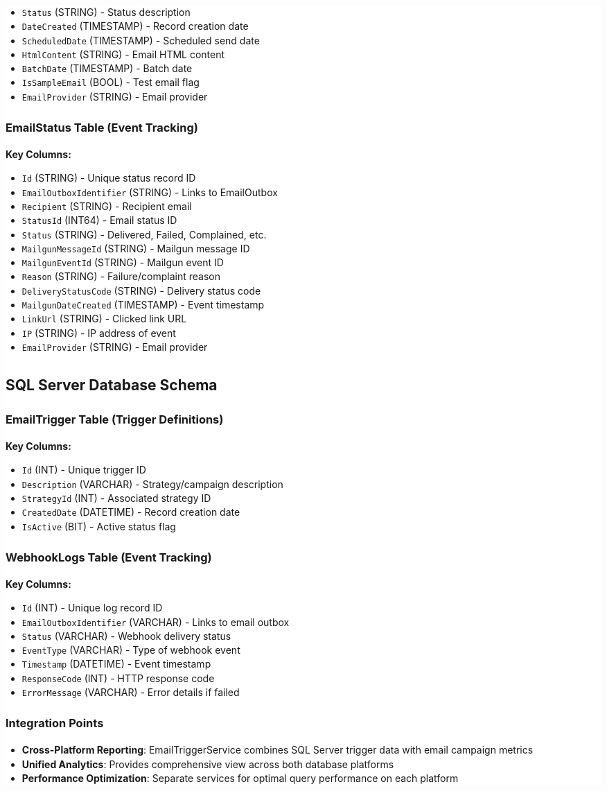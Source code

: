 - `Status` (STRING) - Status description
- `DateCreated` (TIMESTAMP) - Record creation date
- `ScheduledDate` (TIMESTAMP) - Scheduled send date
- `HtmlContent` (STRING) - Email HTML content
- `BatchDate` (TIMESTAMP) - Batch date
- `IsSampleEmail` (BOOL) - Test email flag
- `EmailProvider` (STRING) - Email provider

### EmailStatus Table (Event Tracking)
**Key Columns:**
- `Id` (STRING) - Unique status record ID
- `EmailOutboxIdentifier` (STRING) - Links to EmailOutbox
- `Recipient` (STRING) - Recipient email
- `StatusId` (INT64) - Email status ID
- `Status` (STRING) - Delivered, Failed, Complained, etc.
- `MailgunMessageId` (STRING) - Mailgun message ID
- `MailgunEventId` (STRING) - Mailgun event ID
- `Reason` (STRING) - Failure/complaint reason
- `DeliveryStatusCode` (STRING) - Delivery status code
- `MailgunDateCreated` (TIMESTAMP) - Event timestamp
- `LinkUrl` (STRING) - Clicked link URL
- `IP` (STRING) - IP address of event
- `EmailProvider` (STRING) - Email provider

## SQL Server Database Schema

### EmailTrigger Table (Trigger Definitions)
**Key Columns:**
- `Id` (INT) - Unique trigger ID
- `Description` (VARCHAR) - Strategy/campaign description
- `StrategyId` (INT) - Associated strategy ID
- `CreatedDate` (DATETIME) - Record creation date
- `IsActive` (BIT) - Active status flag

### WebhookLogs Table (Event Tracking)
**Key Columns:**
- `Id` (INT) - Unique log record ID
- `EmailOutboxIdentifier` (VARCHAR) - Links to email outbox
- `Status` (VARCHAR) - Webhook delivery status
- `EventType` (VARCHAR) - Type of webhook event
- `Timestamp` (DATETIME) - Event timestamp
- `ResponseCode` (INT) - HTTP response code
- `ErrorMessage` (VARCHAR) - Error details if failed

### Integration Points
- **Cross-Platform Reporting**: EmailTriggerService combines SQL Server trigger data with email campaign metrics
- **Unified Analytics**: Provides comprehensive view across both database platforms
- **Performance Optimization**: Separate services for optimal query performance on each platform
